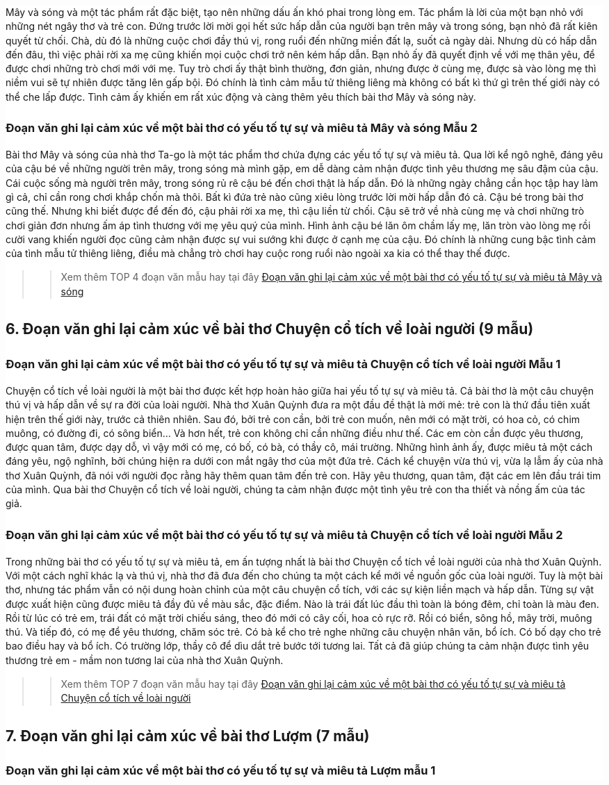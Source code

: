 Mây và sóng và một tác phẩm rất đặc biệt, tạo nên những dấu ấn khó phai trong lòng em. Tác phẩm là lời của một bạn nhỏ với những nét ngây thơ và trẻ con. Đứng trước lời mời gọi hết sức hấp dẫn của người bạn trên mây và trong sóng, bạn nhỏ đã rất kiên quyết từ chối. Chà, dù đó là những cuộc chơi đầy thú vị, rong ruổi đến những miền đất lạ, suốt cả ngày dài. Nhưng dù có hấp dẫn đến đâu, thì việc phải rời xa mẹ cũng khiến mọi cuộc chơi trở nên kém hấp dẫn. Bạn nhỏ ấy đã quyết định về với mẹ thân yêu, để được chơi những trò chơi mới với mẹ. Tuy trò chơi ấy thật bình thường, đơn giản, nhưng được ở cùng mẹ, được sà vào lòng mẹ thì niềm vui sẽ tự nhiên được tăng lên gấp bội. Đó chính là tình cảm mẫu tử thiêng liêng mà không có bất kì thứ gì trên thế giới này có thể che lấp được. Tình cảm ấy khiến em rất xúc động và càng thêm yêu thích bài thơ Mây và sóng này.
### Đoạn văn ghi lại cảm xúc về một bài thơ có yếu tố tự sự và miêu tả Mây và sóng Mẫu 2
Bài thơ Mây và sóng của nhà thơ Ta-go là một tác phẩm thơ chứa đựng các yếu tố tự sự và miêu tả. Qua lời kể ngô nghê, đáng yêu của cậu bé về những người trên mây, trong sóng mà mình gặp, em dễ dàng cảm nhận được tình yêu thương mẹ sâu đậm của cậu. Cái cuộc sống mà người trên mây, trong sóng rủ rê cậu bé đến chơi thật là hấp dẫn. Đó là những ngày chẳng cần học tập hay làm gì cả, chỉ cần rong chơi khắp chốn mà thôi. Bất kì đứa trẻ nào cũng xiêu lòng trước lời mời hấp dẫn đó cả. Cậu bé trong bài thơ cũng thế. Nhưng khi biết được để đến đó, cậu phải rời xa mẹ, thì cậu liền từ chối. Cậu sẽ trở về nhà cùng mẹ và chơi những trò chơi giản đơn nhưng ấm áp tình thương với mẹ yêu quý của mình. Hình ảnh cậu bé lăn ôm chầm lấy mẹ, lăn tròn vào lòng mẹ rồi cười vang khiến người đọc cũng cảm nhận được sự vui sướng khi được ở cạnh mẹ của cậu. Đó chính là những cung bậc tình cảm của tình mẫu tử thiêng liêng, điều mà chẳng trò chơi hay cuộc rong ruổi nào ngoài xa kia có thể thay thế được.
>> Xem thêm TOP 4 đoạn văn mẫu hay tại đây [Đoạn văn ghi lại cảm xúc về một bài thơ có yếu tố tự sự và miêu tả Mây và sóng](<https://vndoc.com/viet-doan-van-ghi-lai-cam-xuc-ve-bai-tho-may-va-song-256679>)
## **6\. Đoạn văn ghi lại cảm xúc về bài thơ Chuyện cổ tích về loài người \(9 mẫu\)**
### Đoạn văn ghi lại cảm xúc về một bài thơ có yếu tố tự sự và miêu tả Chuyện cổ tích về loài người Mẫu 1
Chuyện cổ tích về loài người là một bài thơ được kết hợp hoàn hảo giữa hai yếu tố tự sự và miêu tả. Cả bài thơ là một câu chuyện thú vị và hấp dẫn về sự ra đời của loài người. Nhà thơ Xuân Quỳnh đưa ra một đầu đề thật là mới mẻ: trẻ con là thứ đầu tiên xuất hiện trên thế giới này, trước cả thiên nhiên. Sau đó, bởi trẻ con cần, bởi trẻ con muốn, nên mới có mặt trời, có hoa cỏ, có chim muông, có đường đi, có sông biển… Và hơn hết, trẻ con không chỉ cần những điều như thế. Các em còn cần được yêu thương, được quan tâm, được dạy dỗ, vì vậy mới có mẹ, có bố, có bà, có thầy cô, mái trường. Những hình ảnh ấy, được miêu tả một cách đáng yêu, ngộ nghĩnh, bởi chúng hiện ra dưới con mắt ngây thơ của một đứa trẻ. Cách kể chuyện vừa thú vị, vừa lạ lẫm ấy của nhà thơ Xuân Quỳnh, đã nói với người đọc rằng hãy thêm quan tâm đến trẻ con. Hãy yêu thương, quan tâm, đặt các em lên đầu trái tim của mình. Qua bài thơ Chuyện cổ tích về loài người, chúng ta cảm nhận được một tình yêu trẻ con tha thiết và nồng ấm của tác giả.
### Đoạn văn ghi lại cảm xúc về một bài thơ có yếu tố tự sự và miêu tả Chuyện cổ tích về loài người Mẫu 2
Trong những bài thơ có yếu tố tự sự và miêu tả, em ấn tượng nhất là bài thơ Chuyện cổ tích về loài người của nhà thơ Xuân Quỳnh. Với một cách nghĩ khác lạ và thú vị, nhà thơ đã đưa đến cho chúng ta một cách kể mới về nguồn gốc của loài người. Tuy là một bài thơ, nhưng tác phẩm vẫn có nội dung hoàn chỉnh của một câu chuyện cổ tích, với các sự kiện liền mạch và hấp dẫn. Từng sự vật được xuất hiện cũng được miêu tả đầy đủ về màu sắc, đặc điểm. Nào là trái đất lúc đầu thì toàn là bóng đêm, chỉ toàn là màu đen. Rồi từ lúc có trẻ em, trái đất có mặt trời chiếu sáng, theo đó mới có cây cối, hoa cỏ rực rỡ. Rồi có biển, sông hồ, mây trời, muông thú. Và tiếp đó, có mẹ để yêu thương, chăm sóc trẻ. Có bà kể cho trẻ nghe những câu chuyện nhân văn, bổ ích. Có bố dạy cho trẻ bao điều hay và bổ ích. Có trường lớp, thầy cô để dìu dắt trẻ bước tới tương lai. Tất cả đã giúp chúng ta cảm nhận được tình yêu thương trẻ em - mầm non tương lai của nhà thơ Xuân Quỳnh.
>> Xem thêm TOP 7 đoạn văn mẫu hay tại đây [Đoạn văn ghi lại cảm xúc về một bài thơ có yếu tố tự sự và miêu tả Chuyện cổ tích về loài người](<https://vndoc.com/viet-doan-van-ghi-lai-cam-xuc-cua-em-ve-bai-tho-chuyen-co-tich-ve-loai-nguoi-265044>)
## **7\. Đoạn văn ghi lại cảm xúc về bài thơ Lượm \(7 mẫu\)**
### Đoạn văn ghi lại cảm xúc về một bài thơ có yếu tố tự sự và miêu tả Lượm mẫu 1
